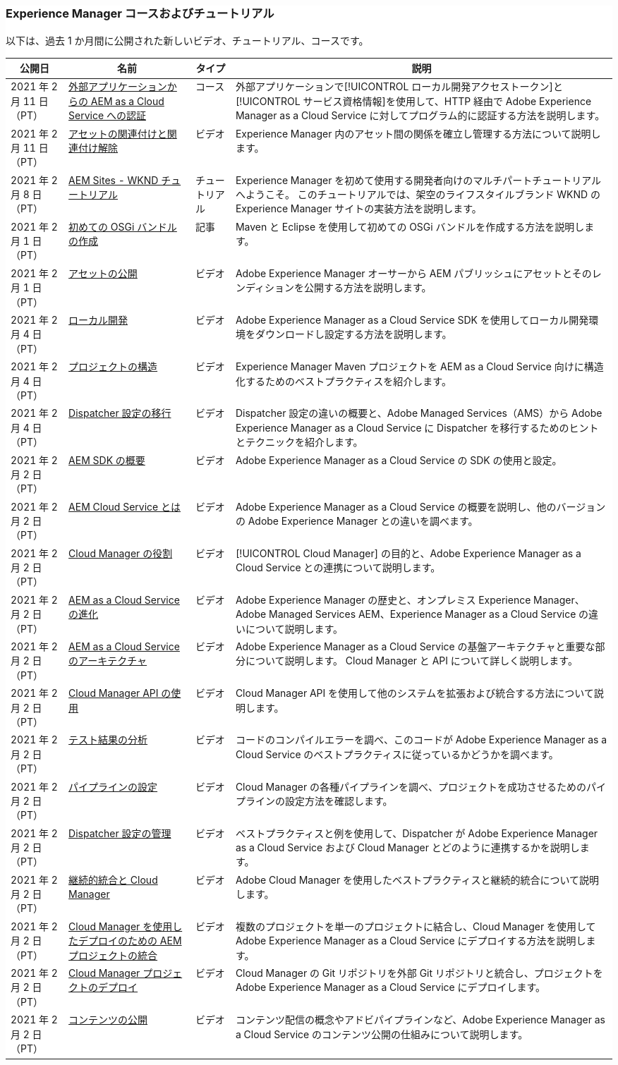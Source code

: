 ### Experience Manager コースおよびチュートリアル

以下は、過去 1 か月間に公開された新しいビデオ、チュートリアル、コースです。

| 公開日 | 名前 | タイプ | 説明 |
| -----------| ---------- | ---------- | ---------- |
| 2021 年 2 月 11 日（PT） | [外部アプリケーションからの AEM as a Cloud Service への認証](https://experienceleague.adobe.com/?lang=ja&amp;recommended=ExperienceManager-D-1-2020.1.aemcs) | コース | 外部アプリケーションで[!UICONTROL ローカル開発アクセストークン]と[!UICONTROL サービス資格情報]を使用して、HTTP 経由で Adobe Experience Manager as a Cloud Service に対してプログラム的に認証する方法を説明します。 |
| 2021 年 2 月 11 日（PT） | [アセットの関連付けと関連付け解除](https://experienceleague.adobe.com/docs/experience-manager-learn/assets/authoring/relate-unrelate.html?lang=ja) | ビデオ | Experience Manager 内のアセット間の関係を確立し管理する方法について説明します。 |
| 2021 年 2 月 8 日（PT） | [AEM Sites - WKND チュートリアル](https://docs.adobe.com/content/help/ja-JP/experience-manager-learn/getting-started-wknd-tutorial-develop/overview.html) | チュートリアル | Experience Manager を初めて使用する開発者向けのマルチパートチュートリアルへようこそ。 このチュートリアルでは、架空のライフスタイルブランド WKND の Experience Manager サイトの実装方法を説明します。 |
| 2021 年 2 月 1 日（PT） | [初めての OSGi バンドルの作成](https://experienceleague.adobe.com/docs/experience-manager-learn/forms/create-your-first-osgi-bundle.html?lang=ja) | 記事 | Maven と Eclipse を使用して初めての OSGi バンドルを作成する方法を説明します。 |
| 2021 年 2 月 1 日（PT） | [アセットの公開](https://experienceleague.adobe.com/docs/experience-manager-learn/assets/sharing/publish.html?lang=ja) | ビデオ | Adobe Experience Manager オーサーから AEM パブリッシュにアセットとそのレンディションを公開する方法を説明します。 |
| 2021 年 2 月 4 日（PT） | [ローカル開発](https://experienceleague.adobe.com/docs/experience-manager-learn/cloud-service/developing/basics/local-development-environment.html?lang=ja) | ビデオ | Adobe Experience Manager as a Cloud Service SDK を使用してローカル開発環境をダウンロードし設定する方法を説明します。 |
| 2021 年 2 月 4 日（PT） | [プロジェクトの構造](https://experienceleague.adobe.com/docs/experience-manager-learn/cloud-service/developing/basics/project-structure.html?lang=ja) | ビデオ | Experience Manager Maven プロジェクトを AEM as a Cloud Service 向けに構造化するためのベストプラクティスを紹介します。 |
| 2021 年 2 月 4 日（PT） | [Dispatcher 設定の移行](https://experienceleague.adobe.com/docs/experience-manager-learn/cloud-service/developing/basics/dispatcher-configuration.html?lang=ja) | ビデオ | Dispatcher 設定の違いの概要と、Adobe Managed Services（AMS）から Adobe Experience Manager as a Cloud Service に Dispatcher を移行するためのヒントとテクニックを紹介します。 |
| 2021 年 2 月 2 日（PT） | [AEM SDK の概要](https://experienceleague.adobe.com/docs/experience-manager-learn/cloud-service/developing/basics/aem-sdk.html?lang=ja) | ビデオ | Adobe Experience Manager as a Cloud Service の SDK の使用と設定。 |
| 2021 年 2 月 2 日（PT） | [AEM Cloud Service とは](https://experienceleague.adobe.com/docs/experience-manager-learn/cloud-service/introduction/what-is-aem-as-a-cloud-service.html?lang=ja) | ビデオ | Adobe Experience Manager as a Cloud Service の概要を説明し、他のバージョンの Adobe Experience Manager との違いを調べます。 |
| 2021 年 2 月 2 日（PT） | [Cloud Manager の役割](https://experienceleague.adobe.com/docs/experience-manager-learn/cloud-service/introduction/cloud-manager.html?lang=ja) | ビデオ | [!UICONTROL Cloud Manager] の目的と、Adobe Experience Manager as a Cloud Service との連携について説明します。 |
| 2021 年 2 月 2 日（PT） | [AEM as a Cloud Service の進化](https://experienceleague.adobe.com/docs/experience-manager-learn/cloud-service/introduction/evolution.html?lang=ja) | ビデオ | Adobe Experience Manager の歴史と、オンプレミス Experience Manager、Adobe Managed Services AEM、Experience Manager as a Cloud Service の違いについて説明します。 |
| 2021 年 2 月 2 日（PT） | [AEM as a Cloud Service のアーキテクチャ](https://experienceleague.adobe.com/docs/experience-manager-learn/cloud-service/introduction/architecture.html?lang=ja) | ビデオ | Adobe Experience Manager as a Cloud Service の基盤アーキテクチャと重要な部分について説明します。 Cloud Manager と API について詳しく説明します。 |
| 2021 年 2 月 2 日（PT） | [Cloud Manager API の使用](https://experienceleague.adobe.com/docs/experience-manager-learn/cloud-service/cloud-manager/devops/cloud-manager-apis.html?lang=ja) | ビデオ | Cloud Manager API を使用して他のシステムを拡張および統合する方法について説明します。 |
| 2021 年 2 月 2 日（PT） | [テスト結果の分析](https://experienceleague.adobe.com/docs/experience-manager-learn/cloud-service/cloud-manager/devops/analyze-test-results.html?lang=ja) | ビデオ | コードのコンパイルエラーを調べ、このコードが Adobe Experience Manager as a Cloud Service のベストプラクティスに従っているかどうかを調べます。 |
| 2021 年 2 月 2 日（PT） | [パイプラインの設定](https://experienceleague.adobe.com/docs/experience-manager-learn/cloud-service/cloud-manager/devops/configure-pipelines.html?lang=ja) | ビデオ | Cloud Manager の各種パイプラインを調べ、プロジェクトを成功させるためのパイプラインの設定方法を確認します。 |
| 2021 年 2 月 2 日（PT） | [Dispatcher 設定の管理](https://experienceleague.adobe.com/docs/experience-manager-learn/cloud-service/cloud-manager/devops/dispatcher-configurations.html?lang=ja) | ビデオ | ベストプラクティスと例を使用して、Dispatcher が Adobe Experience Manager as a Cloud Service および Cloud Manager とどのように連携するかを説明します。 |
| 2021 年 2 月 2 日（PT） | [継続的統合と Cloud Manager](https://experienceleague.adobe.com/docs/experience-manager-learn/cloud-service/cloud-manager/devops/continuous-integration.html?lang=ja) | ビデオ | Adobe Cloud Manager を使用したベストプラクティスと継続的統合について説明します。 |
| 2021 年 2 月 2 日（PT） | [Cloud Manager を使用したデプロイのための AEM プロジェクトの統合](https://experienceleague.adobe.com/docs/experience-manager-learn/cloud-service/cloud-manager/devops/merge-projects.html?lang=ja) | ビデオ | 複数のプロジェクトを単一のプロジェクトに結合し、Cloud Manager を使用して Adobe Experience Manager as a Cloud Service にデプロイする方法を説明します。 |
| 2021 年 2 月 2 日（PT） | [Cloud Manager プロジェクトのデプロイ](https://experienceleague.adobe.com/docs/experience-manager-learn/cloud-service/cloud-manager/devops/deploy-code.html?lang=ja) | ビデオ | Cloud Manager の Git リポジトリを外部 Git リポジトリと統合し、プロジェクトを Adobe Experience Manager as a Cloud Service にデプロイします。 |
| 2021 年 2 月 2 日（PT） | [コンテンツの公開](https://experienceleague.adobe.com/docs/experience-manager-learn/cloud-service/developing/basics/content-publishing.html?lang=ja) | ビデオ | コンテンツ配信の概念やアドビパイプラインなど、Adobe Experience Manager as a Cloud Service のコンテンツ公開の仕組みについて説明します。 |